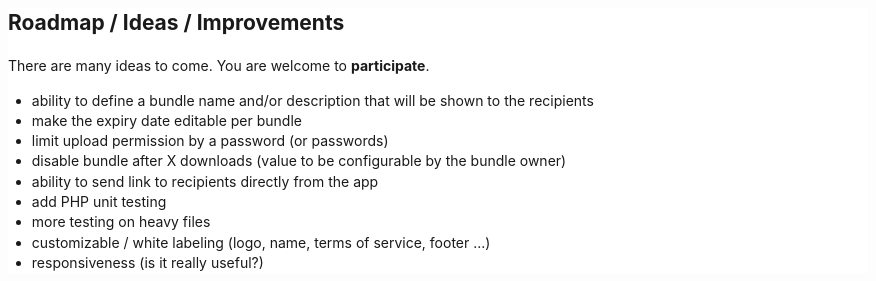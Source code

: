 ## Roadmap / Ideas / Improvements

There are many ideas to come. You are welcome to **participate**.
- ability to define a bundle name and/or description that will be shown to the recipients
- make the expiry date editable per bundle
- limit upload permission by a password (or passwords)
- disable bundle after X downloads (value to be configurable by the bundle owner)
- ability to send link to recipients directly from the app
- add PHP unit testing
- more testing on heavy files
- customizable / white labeling (logo, name, terms of service, footer ...)
- responsiveness (is it really useful?)

